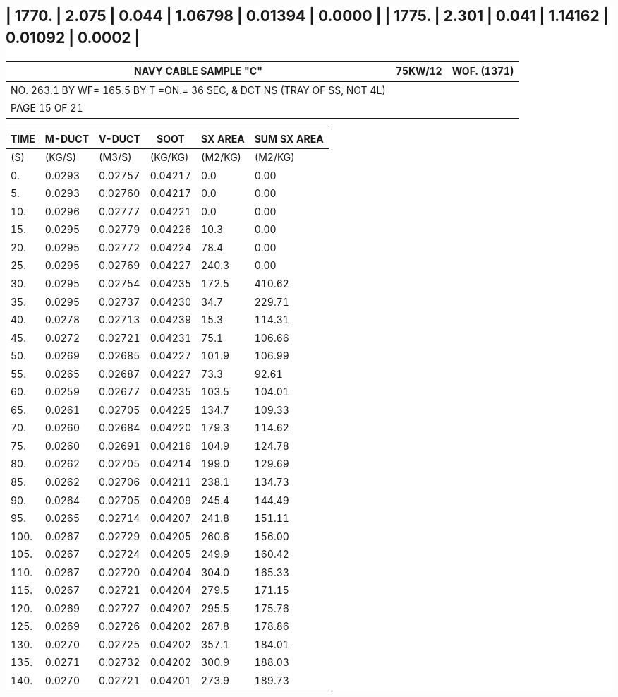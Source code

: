 | 1770. | 2.075 | 0.044 | 1.06798 | 0.01394 | 0.0000 |
| 1775. | 2.301 | 0.041 | 1.14162 | 0.01092 | 0.0002 |
---
| NAVY CABLE SAMPLE "C" | 75KW/12 | WOF. (1371) |
|--------------------------------|----------|--------------|
| NO. 263.1 BY WF= 165.5 BY T =ON.= 36 SEC, & DCT NS (TRAY OF SS, NOT 4L) |
| PAGE 15 OF 21 |

| TIME | M-DUCT | V-DUCT | SOOT | SX AREA | SUM SX AREA |
|------|--------|--------|------|---------|-------------|
| (S) | (KG/S) | (M3/S) | (KG/KG) | (M2/KG) | (M2/KG) |
| 0. | 0.0293 | 0.02757 | 0.04217 | 0.0 | 0.00 |
| 5. | 0.0293 | 0.02760 | 0.04217 | 0.0 | 0.00 |
| 10. | 0.0296 | 0.02777 | 0.04221 | 0.0 | 0.00 |
| 15. | 0.0295 | 0.02779 | 0.04226 | 10.3 | 0.00 |
| 20. | 0.0295 | 0.02772 | 0.04224 | 78.4 | 0.00 |
| 25. | 0.0295 | 0.02769 | 0.04227 | 240.3 | 0.00 |
| 30. | 0.0295 | 0.02754 | 0.04235 | 172.5 | 410.62 |
| 35. | 0.0295 | 0.02737 | 0.04230 | 34.7 | 229.71 |
| 40. | 0.0278 | 0.02713 | 0.04239 | 15.3 | 114.31 |
| 45. | 0.0272 | 0.02721 | 0.04231 | 75.1 | 106.66 |
| 50. | 0.0269 | 0.02685 | 0.04227 | 101.9 | 106.99 |
| 55. | 0.0265 | 0.02687 | 0.04227 | 73.3 | 92.61 |
| 60. | 0.0259 | 0.02677 | 0.04235 | 103.5 | 104.01 |
| 65. | 0.0261 | 0.02705 | 0.04225 | 134.7 | 109.33 |
| 70. | 0.0260 | 0.02684 | 0.04220 | 179.3 | 114.62 |
| 75. | 0.0260 | 0.02691 | 0.04216 | 104.9 | 124.78 |
| 80. | 0.0262 | 0.02705 | 0.04214 | 199.0 | 129.69 |
| 85. | 0.0262 | 0.02706 | 0.04211 | 238.1 | 134.73 |
| 90. | 0.0264 | 0.02705 | 0.04209 | 245.4 | 144.49 |
| 95. | 0.0265 | 0.02714 | 0.04207 | 241.8 | 151.11 |
| 100. | 0.0267 | 0.02729 | 0.04205 | 260.6 | 156.00 |
| 105. | 0.0267 | 0.02724 | 0.04205 | 249.9 | 160.42 |
| 110. | 0.0267 | 0.02720 | 0.04204 | 304.0 | 165.33 |
| 115. | 0.0267 | 0.02721 | 0.04204 | 279.5 | 171.15 |
| 120. | 0.0269 | 0.02727 | 0.04207 | 295.5 | 175.76 |
| 125. | 0.0269 | 0.02726 | 0.04202 | 287.8 | 178.86 |
| 130. | 0.0270 | 0.02725 | 0.04202 | 357.1 | 184.01 |
| 135. | 0.0271 | 0.02732 | 0.04202 | 300.9 | 188.03 |
| 140. | 0.0270 | 0.02721 | 0.04201 | 273.9 | 189.73 |